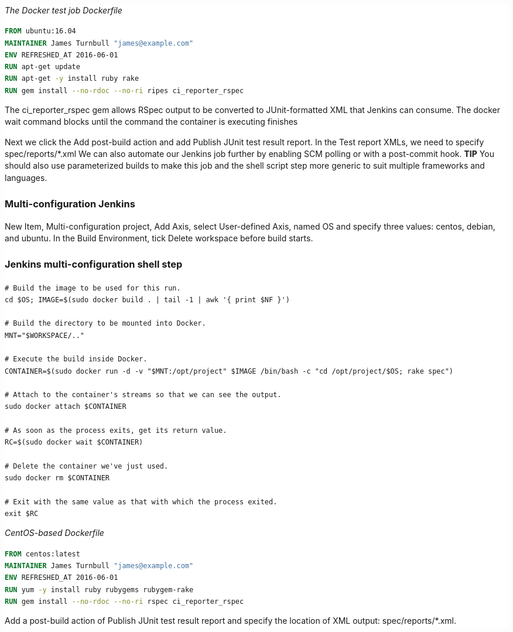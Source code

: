 *The Docker test job Dockerfile*
```dockerfile
FROM ubuntu:16.04
MAINTAINER James Turnbull "james@example.com"
ENV REFRESHED_AT 2016-06-01
RUN apt-get update
RUN apt-get -y install ruby rake
RUN gem install --no-rdoc --no-ri ripes ci_reporter_rspec
```
The ci_reporter_rspec gem allows RSpec output to be converted to JUnit-formatted XML that Jenkins can consume.
The docker wait command blocks until the command the container is executing finishes

Next we click the Add post-build action and add Publish JUnit test result report. In the Test report XMLs, we need to specify spec/reports/\*.xml
 We can also automate our Jenkins job further by enabling SCM polling or with a post-commit hook.
 **TIP** You should also use parameterized builds to make this job and the shell script step more generic to suit multiple frameworks and languages.

### Multi-configuration Jenkins
 New Item, Multi-configuration project, Add Axis, select User-defined Axis, named OS and specify three values: centos, debian, and ubuntu. In the Build Environment, tick Delete workspace before build starts.

### Jenkins multi-configuration shell step
```shell
# Build the image to be used for this run.
cd $OS; IMAGE=$(sudo docker build . | tail -1 | awk '{ print $NF }')

# Build the directory to be mounted into Docker.
MNT="$WORKSPACE/.."

# Execute the build inside Docker.
CONTAINER=$(sudo docker run -d -v "$MNT:/opt/project" $IMAGE /bin/bash -c "cd /opt/project/$OS; rake spec")

# Attach to the container's streams so that we can see the output.
sudo docker attach $CONTAINER

# As soon as the process exits, get its return value.
RC=$(sudo docker wait $CONTAINER)

# Delete the container we've just used.
sudo docker rm $CONTAINER

# Exit with the same value as that with which the process exited.
exit $RC
```

*CentOS-based Dockerfile*
```dockerfile
FROM centos:latest
MAINTAINER James Turnbull "james@example.com"
ENV REFRESHED_AT 2016-06-01
RUN yum -y install ruby rubygems rubygem-rake
RUN gem install --no-rdoc --no-ri rspec ci_reporter_rspec
```
Add a post-build action of Publish JUnit test result report and specify the location of XML output: spec/reports/*.xml.
